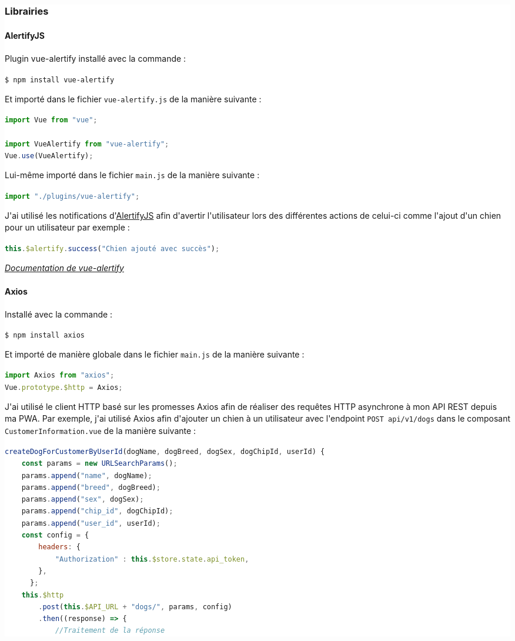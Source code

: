 ### Librairies

#### AlertifyJS

Plugin vue-alertify installé avec la commande :

```bash
$ npm install vue-alertify
```

Et importé dans le fichier `vue-alertify.js` de la manière suivante :

```javascript
import Vue from "vue";

import VueAlertify from "vue-alertify";
Vue.use(VueAlertify);
```

Lui-même importé dans le fichier `main.js` de la manière suivante :

```javascript
import "./plugins/vue-alertify";
```

J'ai utilisé les notifications d'[AlertifyJS](https://alertifyjs.com/) afin d'avertir l'utilisateur lors des différentes actions de celui-ci comme l'ajout d'un chien pour un utilisateur par exemple :

```javascript
this.$alertify.success("Chien ajouté avec succès");
```

[*Documentation de vue-alertify*](https://github.com/sj82516/vue-alertify)

#### Axios

Installé avec la commande : 

```bash
$ npm install axios
```

Et importé de manière globale dans le fichier `main.js` de la manière suivante :

```javascript
import Axios from "axios";
Vue.prototype.$http = Axios;
```

<div style="page-break-after: always;"></div>

J'ai utilisé le client HTTP basé sur les promesses Axios afin de réaliser des requêtes HTTP asynchrone à mon API REST depuis ma PWA. Par exemple, j'ai utilisé Axios afin d'ajouter un chien à un utilisateur avec l'endpoint `POST api/v1/dogs` dans le composant `CustomerInformation.vue` de la manière suivante :

```javascript
createDogForCustomerByUserId(dogName, dogBreed, dogSex, dogChipId, userId) {
    const params = new URLSearchParams();
    params.append("name", dogName);
    params.append("breed", dogBreed);
    params.append("sex", dogSex);
    params.append("chip_id", dogChipId);
    params.append("user_id", userId);
    const config = {
        headers: {
            "Authorization" : this.$store.state.api_token,
        },
      };
    this.$http
        .post(this.$API_URL + "dogs/", params, config)
        .then((response) => {
        	//Traitement de la réponse
```
